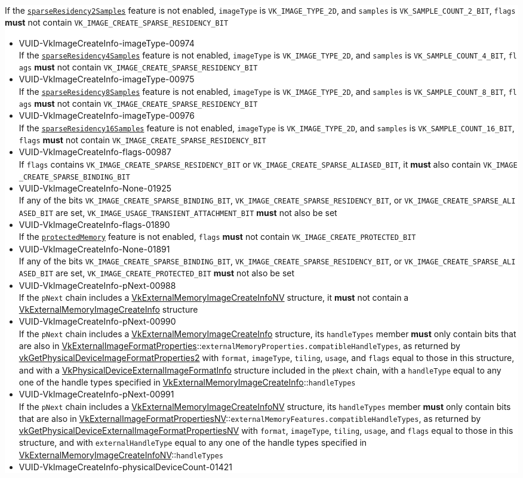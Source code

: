   If the [`sparseResidency2Samples`](https://registry.khronos.org/vulkan/specs/latest/html/vkspec.html#features-sparseResidency2Samples) feature is not enabled, `imageType` is `VK_IMAGE_TYPE_2D`, and `samples` is `VK_SAMPLE_COUNT_2_BIT`, `flags` **must** not contain `VK_IMAGE_CREATE_SPARSE_RESIDENCY_BIT`
- [](#VUID-VkImageCreateInfo-imageType-00974)VUID-VkImageCreateInfo-imageType-00974  
  If the [`sparseResidency4Samples`](https://registry.khronos.org/vulkan/specs/latest/html/vkspec.html#features-sparseResidency4Samples) feature is not enabled, `imageType` is `VK_IMAGE_TYPE_2D`, and `samples` is `VK_SAMPLE_COUNT_4_BIT`, `flags` **must** not contain `VK_IMAGE_CREATE_SPARSE_RESIDENCY_BIT`
- [](#VUID-VkImageCreateInfo-imageType-00975)VUID-VkImageCreateInfo-imageType-00975  
  If the [`sparseResidency8Samples`](https://registry.khronos.org/vulkan/specs/latest/html/vkspec.html#features-sparseResidency8Samples) feature is not enabled, `imageType` is `VK_IMAGE_TYPE_2D`, and `samples` is `VK_SAMPLE_COUNT_8_BIT`, `flags` **must** not contain `VK_IMAGE_CREATE_SPARSE_RESIDENCY_BIT`
- [](#VUID-VkImageCreateInfo-imageType-00976)VUID-VkImageCreateInfo-imageType-00976  
  If the [`sparseResidency16Samples`](https://registry.khronos.org/vulkan/specs/latest/html/vkspec.html#features-sparseResidency16Samples) feature is not enabled, `imageType` is `VK_IMAGE_TYPE_2D`, and `samples` is `VK_SAMPLE_COUNT_16_BIT`, `flags` **must** not contain `VK_IMAGE_CREATE_SPARSE_RESIDENCY_BIT`
- [](#VUID-VkImageCreateInfo-flags-00987)VUID-VkImageCreateInfo-flags-00987  
  If `flags` contains `VK_IMAGE_CREATE_SPARSE_RESIDENCY_BIT` or `VK_IMAGE_CREATE_SPARSE_ALIASED_BIT`, it **must** also contain `VK_IMAGE_CREATE_SPARSE_BINDING_BIT`
- [](#VUID-VkImageCreateInfo-None-01925)VUID-VkImageCreateInfo-None-01925  
  If any of the bits `VK_IMAGE_CREATE_SPARSE_BINDING_BIT`, `VK_IMAGE_CREATE_SPARSE_RESIDENCY_BIT`, or `VK_IMAGE_CREATE_SPARSE_ALIASED_BIT` are set, `VK_IMAGE_USAGE_TRANSIENT_ATTACHMENT_BIT` **must** not also be set
- [](#VUID-VkImageCreateInfo-flags-01890)VUID-VkImageCreateInfo-flags-01890  
  If the [`protectedMemory`](https://registry.khronos.org/vulkan/specs/latest/html/vkspec.html#features-protectedMemory) feature is not enabled, `flags` **must** not contain `VK_IMAGE_CREATE_PROTECTED_BIT`
- [](#VUID-VkImageCreateInfo-None-01891)VUID-VkImageCreateInfo-None-01891  
  If any of the bits `VK_IMAGE_CREATE_SPARSE_BINDING_BIT`, `VK_IMAGE_CREATE_SPARSE_RESIDENCY_BIT`, or `VK_IMAGE_CREATE_SPARSE_ALIASED_BIT` are set, `VK_IMAGE_CREATE_PROTECTED_BIT` **must** not also be set
- [](#VUID-VkImageCreateInfo-pNext-00988)VUID-VkImageCreateInfo-pNext-00988  
  If the `pNext` chain includes a [VkExternalMemoryImageCreateInfoNV](https://registry.khronos.org/vulkan/specs/latest/man/html/VkExternalMemoryImageCreateInfoNV.html) structure, it **must** not contain a [VkExternalMemoryImageCreateInfo](https://registry.khronos.org/vulkan/specs/latest/man/html/VkExternalMemoryImageCreateInfo.html) structure
- [](#VUID-VkImageCreateInfo-pNext-00990)VUID-VkImageCreateInfo-pNext-00990  
  If the `pNext` chain includes a [VkExternalMemoryImageCreateInfo](https://registry.khronos.org/vulkan/specs/latest/man/html/VkExternalMemoryImageCreateInfo.html) structure, its `handleTypes` member **must** only contain bits that are also in [VkExternalImageFormatProperties](https://registry.khronos.org/vulkan/specs/latest/man/html/VkExternalImageFormatProperties.html)::`externalMemoryProperties.compatibleHandleTypes`, as returned by [vkGetPhysicalDeviceImageFormatProperties2](https://registry.khronos.org/vulkan/specs/latest/man/html/vkGetPhysicalDeviceImageFormatProperties2.html) with `format`, `imageType`, `tiling`, `usage`, and `flags` equal to those in this structure, and with a [VkPhysicalDeviceExternalImageFormatInfo](https://registry.khronos.org/vulkan/specs/latest/man/html/VkPhysicalDeviceExternalImageFormatInfo.html) structure included in the `pNext` chain, with a `handleType` equal to any one of the handle types specified in [VkExternalMemoryImageCreateInfo](https://registry.khronos.org/vulkan/specs/latest/man/html/VkExternalMemoryImageCreateInfo.html)::`handleTypes`
- [](#VUID-VkImageCreateInfo-pNext-00991)VUID-VkImageCreateInfo-pNext-00991  
  If the `pNext` chain includes a [VkExternalMemoryImageCreateInfoNV](https://registry.khronos.org/vulkan/specs/latest/man/html/VkExternalMemoryImageCreateInfoNV.html) structure, its `handleTypes` member **must** only contain bits that are also in [VkExternalImageFormatPropertiesNV](https://registry.khronos.org/vulkan/specs/latest/man/html/VkExternalImageFormatPropertiesNV.html)::`externalMemoryFeatures.compatibleHandleTypes`, as returned by [vkGetPhysicalDeviceExternalImageFormatPropertiesNV](https://registry.khronos.org/vulkan/specs/latest/man/html/vkGetPhysicalDeviceExternalImageFormatPropertiesNV.html) with `format`, `imageType`, `tiling`, `usage`, and `flags` equal to those in this structure, and with `externalHandleType` equal to any one of the handle types specified in [VkExternalMemoryImageCreateInfoNV](https://registry.khronos.org/vulkan/specs/latest/man/html/VkExternalMemoryImageCreateInfoNV.html)::`handleTypes`
- [](#VUID-VkImageCreateInfo-physicalDeviceCount-01421)VUID-VkImageCreateInfo-physicalDeviceCount-01421  